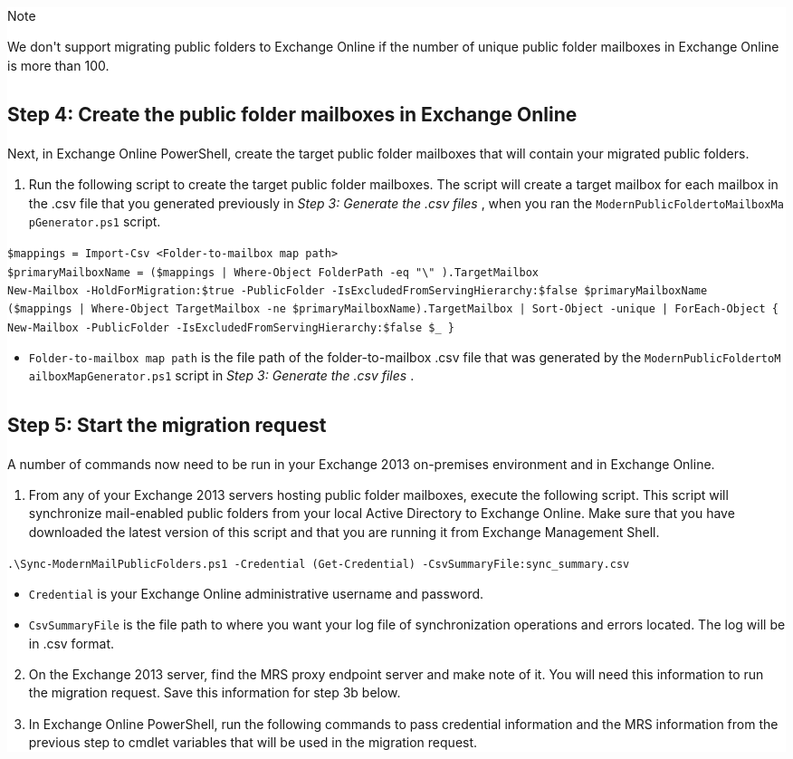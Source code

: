 > [!NOTE]
> We don't support migrating public folders to Exchange Online if the number of unique public folder mailboxes in Exchange Online is more than 100. 
  
## Step 4: Create the public folder mailboxes in Exchange Online
<a name="Generatecsv"> </a>

Next, in Exchange Online PowerShell, create the target public folder mailboxes that will contain your migrated public folders.
  
1. Run the following script to create the target public folder mailboxes. The script will create a target mailbox for each mailbox in the .csv file that you generated previously in  *Step 3: Generate the .csv files*  , when you ran the  `ModernPublicFoldertoMailboxMapGenerator.ps1` script. 
    
  ```
  $mappings = Import-Csv <Folder-to-mailbox map path>
  $primaryMailboxName = ($mappings | Where-Object FolderPath -eq "\" ).TargetMailbox
  New-Mailbox -HoldForMigration:$true -PublicFolder -IsExcludedFromServingHierarchy:$false $primaryMailboxName 
  ($mappings | Where-Object TargetMailbox -ne $primaryMailboxName).TargetMailbox | Sort-Object -unique | ForEach-Object { New-Mailbox -PublicFolder -IsExcludedFromServingHierarchy:$false $_ }
  
  ```

  -  `Folder-to-mailbox map path` is the file path of the folder-to-mailbox .csv file that was generated by the  `ModernPublicFoldertoMailboxMapGenerator.ps1` script in  *Step 3: Generate the .csv files*  . 
    
## Step 5: Start the migration request
<a name="Generatecsv"> </a>

A number of commands now need to be run in your Exchange 2013 on-premises environment and in Exchange Online.
  
1. From any of your Exchange 2013 servers hosting public folder mailboxes, execute the following script. This script will synchronize mail-enabled public folders from your local Active Directory to Exchange Online. Make sure that you have downloaded the latest version of this script and that you are running it from Exchange Management Shell.
    
  ```
  .\Sync-ModernMailPublicFolders.ps1 -Credential (Get-Credential) -CsvSummaryFile:sync_summary.csv
  ```

  -  `Credential` is your Exchange Online administrative username and password. 
    
  -  `CsvSummaryFile` is the file path to where you want your log file of synchronization operations and errors located. The log will be in .csv format. 
    
2. On the Exchange 2013 server, find the MRS proxy endpoint server and make note of it. You will need this information to run the migration request. Save this information for step 3b below.
    
3. In Exchange Online PowerShell, run the following commands to pass credential information and the MRS information from the previous step to cmdlet variables that will be used in the migration request.
    